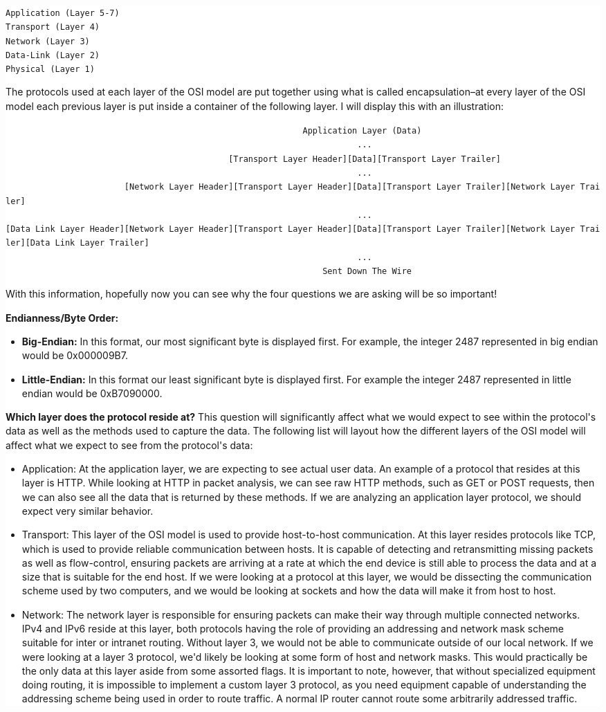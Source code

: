     Application (Layer 5-7)
    Transport (Layer 4)
    Network (Layer 3)
    Data-Link (Layer 2)
    Physical (Layer 1)

The protocols used at each layer of the OSI model are put together using what is called encapsulation–at every layer of the OSI model each previous layer is put inside a container of the following layer. I will display this with an illustration:

```
                                                            Application Layer (Data)
                                                                       ...
                                             [Transport Layer Header][Data][Transport Layer Trailer]
                                                                       ...
                        [Network Layer Header][Transport Layer Header][Data][Transport Layer Trailer][Network Layer Trailer]
                                                                       ...
[Data Link Layer Header][Network Layer Header][Transport Layer Header][Data][Transport Layer Trailer][Network Layer Trailer][Data Link Layer Trailer]
                                                                       ...
                                                                Sent Down The Wire
```

With this information, hopefully now you can see why the four questions we are asking will be so important!

**Endianness/Byte Order:**

- **Big-Endian:** In this format, our most significant byte is displayed first. For example, the integer 2487 represented in big endian would be 0x000009B7.

- **Little-Endian:** In this format our least significant byte is displayed first. For example the integer 2487 represented in little endian would be 0xB7090000.

**Which layer does the protocol reside at?** This question will significantly affect what we would expect to see within the protocol's data as well as the methods used to capture the data. The following list will layout how the different layers of the OSI model will affect what we expect to see from the protocol's data:

- Application: At the application layer, we are expecting to see actual user data. An example of a protocol that resides at this layer is HTTP. While looking at HTTP in packet analysis, we can see raw HTTP methods, such as GET or POST requests, then we can also see all the data that is returned by these methods. If we are analyzing an application layer protocol, we should expect very similar behavior.

- Transport: This layer of the OSI model is used to provide host-to-host communication. At this layer resides protocols like TCP, which is used to provide reliable communication between hosts. It is capable of detecting and retransmitting missing packets as well as flow-control, ensuring packets are arriving at a rate at which the end device is still able to process the data and at a size that is suitable for the end host. If we were looking at a protocol at this layer, we would be dissecting the communication scheme used by two computers, and we would be looking at sockets and how the data will make it from host to host.

- Network: The network layer is responsible for ensuring packets can make their way through multiple connected networks. IPv4 and IPv6 reside at this layer, both protocols having the role of providing an addressing and network mask scheme suitable for inter or intranet routing. Without layer 3, we would not be able to communicate outside of our local network. If we were looking at a layer 3 protocol, we'd likely be looking at some form of host and network masks. This would practically be the only data at this layer aside from some assorted flags. It is important to note, however, that without specialized equipment doing routing, it is impossible to implement a custom layer 3 protocol, as you need equipment capable of understanding the addressing scheme being used in order to route traffic. A normal IP router cannot route some arbitrarily addressed traffic.
